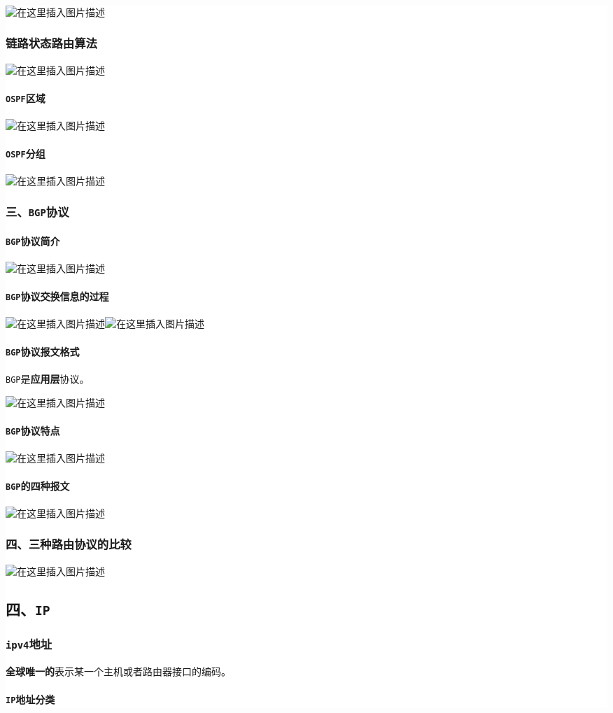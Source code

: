 ![在这里插入图片描述](https://github.com/NoAlligator/pico/blob/main/img/20200629115353647.png?raw=true)

### 链路状态路由算法

![在这里插入图片描述](https://github.com/NoAlligator/pico/blob/main/img/20200629115012290.png?raw=true)

#### `OSPF`区域

![在这里插入图片描述](https://github.com/NoAlligator/pico/blob/main/img/20200629115212801.png?raw=true)

#### `OSPF`分组

![在这里插入图片描述](https://github.com/NoAlligator/pico/blob/main/img/20200629115305114.png?raw=true)

### 三、`BGP`协议

#### `BGP`协议简介

![在这里插入图片描述](https://github.com/NoAlligator/pico/blob/main/img/20200629202605883.png?raw=true)

#### `BGP`协议交换信息的过程

![在这里插入图片描述](https://github.com/NoAlligator/pico/blob/main/img/20200629203846439.png?raw=true)![在这里插入图片描述](https://github.com/NoAlligator/pico/blob/main/img/20200629202751648.png?raw=true)

#### `BGP`协议报文格式

`BGP`是**应用层**协议。

![在这里插入图片描述](https://github.com/NoAlligator/pico/blob/main/img/2020062920290996.png?raw=true)

#### `BGP`协议特点

![在这里插入图片描述](https://github.com/NoAlligator/pico/blob/main/img/20200629203255760.png?raw=true)

#### `BGP`的四种报文

![在这里插入图片描述](https://github.com/NoAlligator/pico/blob/main/img/20200629203720460.png?raw=true)

###  四、三种路由协议的比较

![在这里插入图片描述](https://github.com/NoAlligator/pico/blob/main/img/20200629204241177.png?raw=true)

## 四、`IP`

### `ipv4`地址

**全球唯一的**表示某一个主机或者路由器接口的编码。

#### `IP`地址分类
